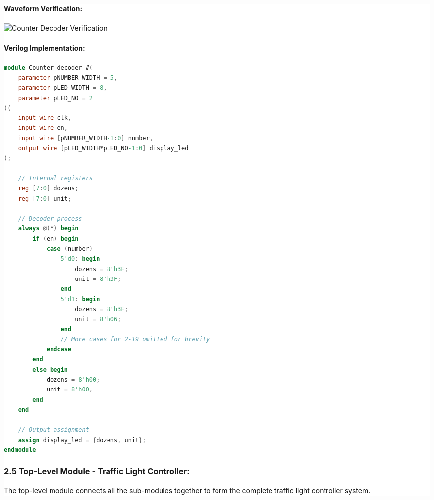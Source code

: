 #### Waveform Verification:

![Counter Decoder Verification](TrafficLight/counter_decoder_verification.png)

#### Verilog Implementation:

```verilog
module Counter_decoder #(
    parameter pNUMBER_WIDTH = 5,
    parameter pLED_WIDTH = 8,
    parameter pLED_NO = 2
)(
    input wire clk,
    input wire en,
    input wire [pNUMBER_WIDTH-1:0] number,
    output wire [pLED_WIDTH*pLED_NO-1:0] display_led
);
    
    // Internal registers
    reg [7:0] dozens;
    reg [7:0] unit;
    
    // Decoder process
    always @(*) begin
        if (en) begin
            case (number)
                5'd0: begin
                    dozens = 8'h3F;
                    unit = 8'h3F;
                end
                5'd1: begin
                    dozens = 8'h3F;
                    unit = 8'h06;
                end
                // More cases for 2-19 omitted for brevity
            endcase
        end
        else begin
            dozens = 8'h00;
            unit = 8'h00;
        end
    end
    
    // Output assignment
    assign display_led = {dozens, unit};
endmodule
```

### 2.5 Top-Level Module - Traffic Light Controller:

The top-level module connects all the sub-modules together to form the complete traffic light controller system.
